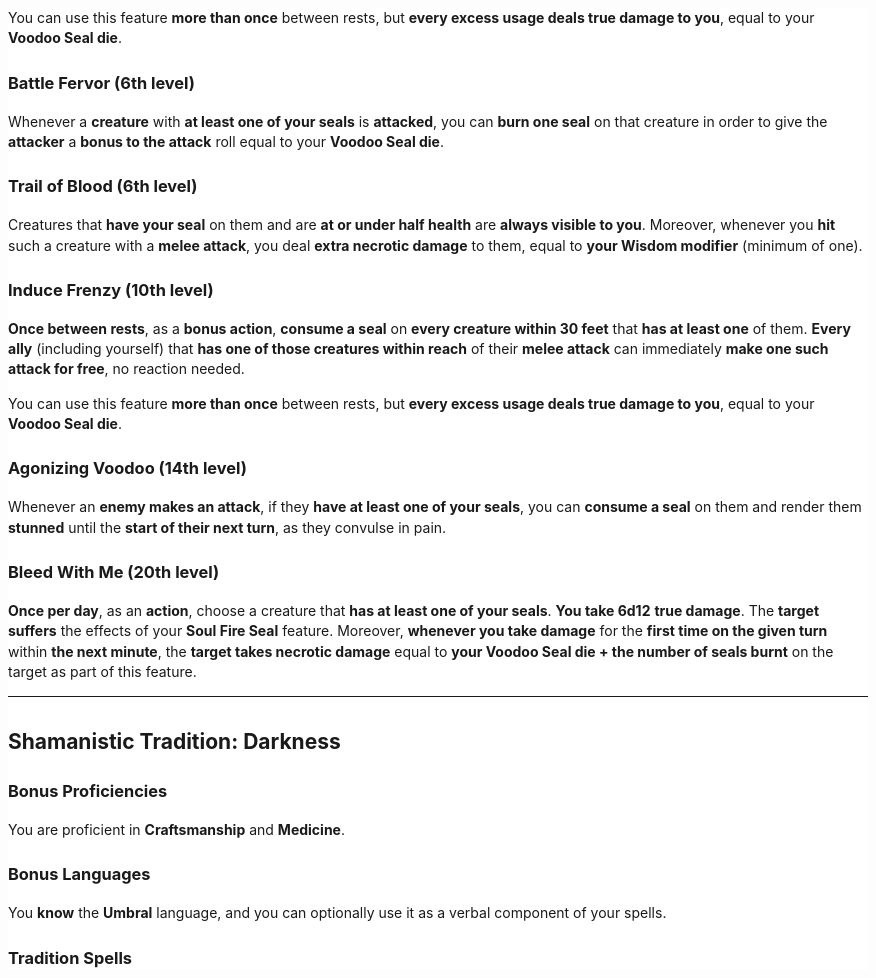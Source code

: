 You can use this feature **more than once** between rests, but **every excess usage deals true damage to you**, equal to your **Voodoo Seal die**.

### Battle Fervor (6th level)

Whenever a **creature** with **at least one of your seals** is **attacked**, you can **burn one seal** on that creature in order to give the **attacker** a **bonus to the attack** roll equal to your **Voodoo Seal die**.

### Trail of Blood (6th level)

Creatures that **have your seal** on them and are **at or under half health** are **always visible to you**. Moreover, whenever you **hit** such a creature with a **melee attack**, you deal **extra necrotic damage** to them, equal to **your Wisdom modifier** (minimum of one).

### Induce Frenzy (10th level)

**Once between rests**, as a **bonus action**, **consume a seal** on **every creature within 30 feet** that **has at least one** of them. **Every ally** (including yourself) that **has one of those creatures within reach** of their **melee attack** can immediately **make one such attack for free**, no reaction needed.

You can use this feature **more than once** between rests, but **every excess usage deals true damage to you**, equal to your **Voodoo Seal die**.

### Agonizing Voodoo (14th level)

Whenever an **enemy makes an attack**, if they **have at least one of your seals**, you can **consume a seal** on them and render them **stunned** until the **start of their next turn**, as they convulse in pain.

### Bleed With Me (20th level)

**Once per day**, as an **action**, choose a creature that **has at least one of your seals**. **You take 6d12** **true damage**. The **target suffers** the effects of your **Soul Fire Seal** feature. Moreover, **whenever you take damage** for the **first time on the given turn** within **the next minute**, the **target takes necrotic damage** equal to **your Voodoo Seal die + the number of seals burnt** on the target as part of this feature.

---

## Shamanistic Tradition: Darkness

### Bonus Proficiencies

You are proficient in **Craftsmanship** and **Medicine**.

### Bonus Languages

You **know** the **Umbral** language, and you can optionally use it as a verbal component of your spells.

### Tradition Spells
